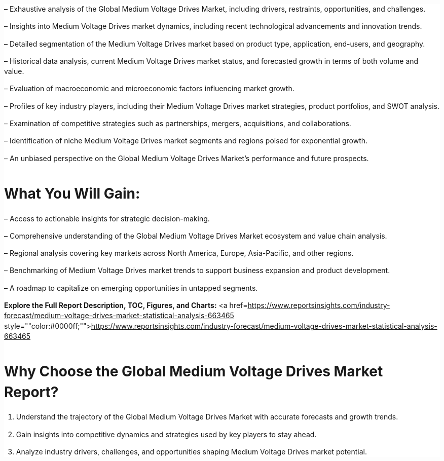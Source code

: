 – Exhaustive analysis of the Global Medium Voltage Drives Market, including drivers, restraints, opportunities, and challenges.

– Insights into Medium Voltage Drives market dynamics, including recent technological advancements and innovation trends.

– Detailed segmentation of the Medium Voltage Drives market based on product type, application, end-users, and geography.

– Historical data analysis, current Medium Voltage Drives market status, and forecasted growth in terms of both volume and value.

– Evaluation of macroeconomic and microeconomic factors influencing market growth.

– Profiles of key industry players, including their Medium Voltage Drives market strategies, product portfolios, and SWOT analysis.

– Examination of competitive strategies such as partnerships, mergers, acquisitions, and collaborations.

– Identification of niche Medium Voltage Drives market segments and regions poised for exponential growth.

– An unbiased perspective on the Global Medium Voltage Drives Market’s performance and future prospects.

# <strong>What You Will Gain:</strong>

– Access to actionable insights for strategic decision-making.

– Comprehensive understanding of the Global Medium Voltage Drives Market ecosystem and value chain analysis.

– Regional analysis covering key markets across North America, Europe, Asia-Pacific, and other regions.

– Benchmarking of Medium Voltage Drives market trends to support business expansion and product development.

– A roadmap to capitalize on emerging opportunities in untapped segments.

<strong>Explore the Full Report Description, TOC, Figures, and Charts:</strong>
<a href=https://www.reportsinsights.com/industry-forecast/medium-voltage-drives-market-statistical-analysis-663465 style=""color:#0000ff;"">https://www.reportsinsights.com/industry-forecast/medium-voltage-drives-market-statistical-analysis-663465</a>

# <strong>Why Choose the Global Medium Voltage Drives Market Report?</strong>

1. Understand the trajectory of the Global Medium Voltage Drives Market with accurate forecasts and growth trends.

2. Gain insights into competitive dynamics and strategies used by key players to stay ahead.

3. Analyze industry drivers, challenges, and opportunities shaping Medium Voltage Drives market potential.
